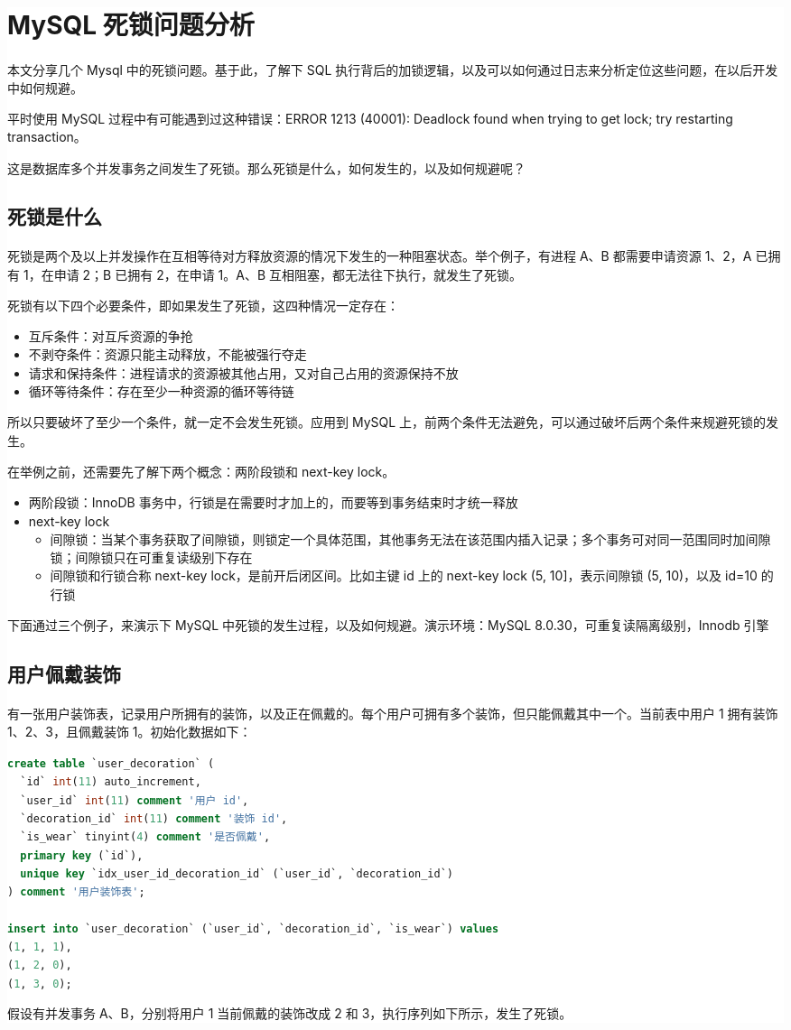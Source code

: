 # MySQL 死锁问题分析

本文分享几个 Mysql 中的死锁问题。基于此，了解下 SQL 执行背后的加锁逻辑，以及可以如何通过日志来分析定位这些问题，在以后开发中如何规避。

平时使用 MySQL 过程中有可能遇到过这种错误：ERROR 1213 (40001): Deadlock found when trying to get lock; try restarting transaction。

这是数据库多个并发事务之间发生了死锁。那么死锁是什么，如何发生的，以及如何规避呢？

## 死锁是什么

死锁是两个及以上并发操作在互相等待对方释放资源的情况下发生的一种阻塞状态。举个例子，有进程 A、B 都需要申请资源 1、2，A 已拥有 1，在申请 2；B 已拥有 2，在申请 1。A、B 互相阻塞，都无法往下执行，就发生了死锁。

死锁有以下四个必要条件，即如果发生了死锁，这四种情况一定存在：

- 互斥条件：对互斥资源的争抢
- 不剥夺条件：资源只能主动释放，不能被强行夺走
- 请求和保持条件：进程请求的资源被其他占用，又对自己占用的资源保持不放
- 循环等待条件：存在至少一种资源的循环等待链

所以只要破坏了至少一个条件，就一定不会发生死锁。应用到 MySQL 上，前两个条件无法避免，可以通过破坏后两个条件来规避死锁的发生。

在举例之前，还需要先了解下两个概念：两阶段锁和 next-key lock。

- 两阶段锁：InnoDB 事务中，行锁是在需要时才加上的，而要等到事务结束时才统一释放
- next-key lock
  - 间隙锁：当某个事务获取了间隙锁，则锁定一个具体范围，其他事务无法在该范围内插入记录；多个事务可对同一范围同时加间隙锁；间隙锁只在可重复读级别下存在
  - 间隙锁和行锁合称 next-key lock，是前开后闭区间。比如主键 id 上的 next-key lock (5, 10]，表示间隙锁 (5, 10)，以及 id=10 的行锁

下面通过三个例子，来演示下 MySQL 中死锁的发生过程，以及如何规避。演示环境：MySQL 8.0.30，可重复读隔离级别，Innodb 引擎

## 用户佩戴装饰
有一张用户装饰表，记录用户所拥有的装饰，以及正在佩戴的。每个用户可拥有多个装饰，但只能佩戴其中一个。当前表中用户 1 拥有装饰 1、2、3，且佩戴装饰 1。初始化数据如下：

```sql
create table `user_decoration` (
  `id` int(11) auto_increment,
  `user_id` int(11) comment '用户 id',
  `decoration_id` int(11) comment '装饰 id',
  `is_wear` tinyint(4) comment '是否佩戴',
  primary key (`id`),
  unique key `idx_user_id_decoration_id` (`user_id`, `decoration_id`)
) comment '用户装饰表';

insert into `user_decoration` (`user_id`, `decoration_id`, `is_wear`) values
(1, 1, 1),
(1, 2, 0),
(1, 3, 0);
```

假设有并发事务 A、B，分别将用户 1 当前佩戴的装饰改成 2 和 3，执行序列如下所示，发生了死锁。